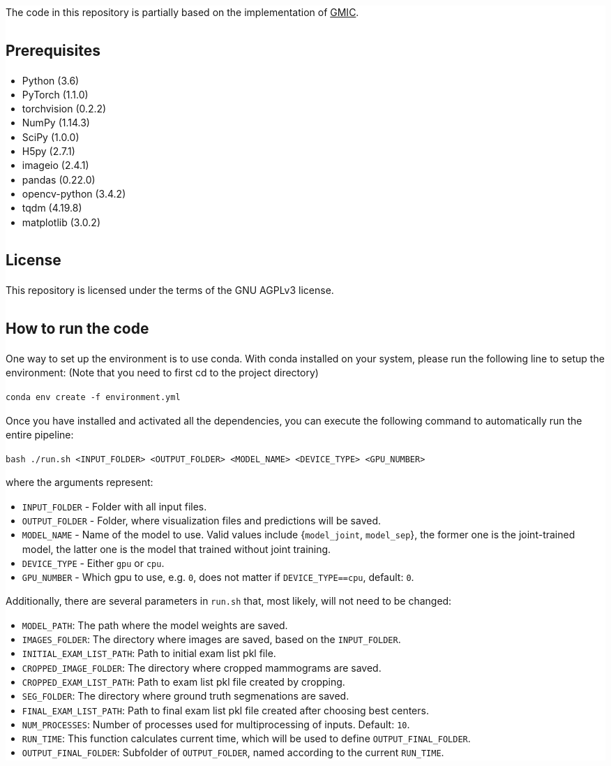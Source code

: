 The code in this repository is partially based on the implementation of [GMIC](https://github.com/nyukat/GMIC).

## Prerequisites

* Python (3.6)
* PyTorch (1.1.0)
* torchvision (0.2.2)
* NumPy (1.14.3)
* SciPy (1.0.0)
* H5py (2.7.1)
* imageio (2.4.1)
* pandas (0.22.0)
* opencv-python (3.4.2)
* tqdm (4.19.8)
* matplotlib (3.0.2)

## License

This repository is licensed under the terms of the GNU AGPLv3 license.

## How to run the code

One way to set up the environment is to use conda. With conda installed on your system, please run the following line to setup the environment: 
(Note that you need to first cd to the project directory)

`conda env create -f environment.yml` 

Once you have installed and activated all the dependencies, you can execute the following command to automatically run the entire pipeline:

    bash ./run.sh <INPUT_FOLDER> <OUTPUT_FOLDER> <MODEL_NAME> <DEVICE_TYPE> <GPU_NUMBER>
  
where the arguments represent:
* `INPUT_FOLDER` - Folder with all input files.
* `OUTPUT_FOLDER` - Folder, where visualization files and predictions will be saved.
* `MODEL_NAME` - Name of the model to use. Valid values include {`model_joint`, `model_sep`}, the former one is the joint-trained model, the latter one is the model that trained without joint training.
* `DEVICE_TYPE` - Either `gpu` or `cpu`.
* `GPU_NUMBER` - Which gpu to use, e.g. `0`, does not matter if `DEVICE_TYPE==cpu`, default: `0`.
   
Additionally, there are several parameters in `run.sh` that, most likely, will not need to be changed:
* `MODEL_PATH`: The path where the model weights are saved.
* `IMAGES_FOLDER`: The directory where images are saved, based on the `INPUT_FOLDER`.
* `INITIAL_EXAM_LIST_PATH`: Path to initial exam list pkl file.
* `CROPPED_IMAGE_FOLDER`: The directory where cropped mammograms are saved.
* `CROPPED_EXAM_LIST_PATH`: Path to exam list pkl file created by cropping.
* `SEG_FOLDER`: The directory where ground truth segmenations are saved.
* `FINAL_EXAM_LIST_PATH`: Path to final exam list pkl file created after choosing best centers.
* `NUM_PROCESSES`: Number of processes used for multiprocessing of inputs. Default: `10`.
* `RUN_TIME`: This function calculates current time, which will be used to define `OUTPUT_FINAL_FOLDER`.
* `OUTPUT_FINAL_FOLDER`: Subfolder of `OUTPUT_FOLDER`, named according to the current `RUN_TIME`.
